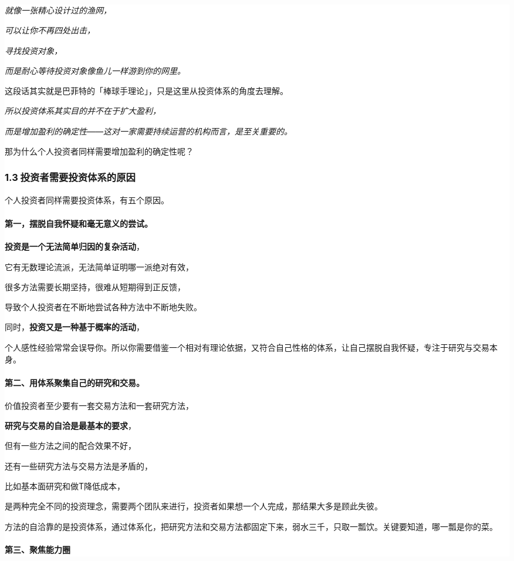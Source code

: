 *就像一张精心设计过的渔网，*

*可以让你不再四处出击，*

*寻找投资对象，*

*而是耐心等待投资对象像鱼儿一样游到你的网里。*



这段话其实就是巴菲特的「棒球手理论」，只是这里从投资体系的角度去理解。



*所以投资体系其实目的并不在于扩大盈利，*

*而是增加盈利的确定性——这对一家需要持续运营的机构而言，是至关重要的。*



那为什么个人投资者同样需要增加盈利的确定性呢？



### 1.3 投资者需要投资体系的原因

个人投资者同样需要投资体系，有五个原因。



#### 第一，摆脱自我怀疑和毫无意义的尝试。

**投资是一个无法简单归因的复杂活动**，

它有无数理论流派，无法简单证明哪一派绝对有效，

很多方法需要长期坚持，很难从短期得到正反馈，

导致个人投资者在不断地尝试各种方法中不断地失败。

同时，**投资又是一种基于概率的活动**，

个人感性经验常常会误导你。所以你需要借鉴一个相对有理论依据，又符合自己性格的体系，让自己摆脱自我怀疑，专注于研究与交易本身。



#### 第二、用体系聚集自己的研究和交易。

价值投资者至少要有一套交易方法和一套研究方法，

**研究与交易的自洽是最基本的要求**，

但有一些方法之间的配合效果不好，

还有一些研究方法与交易方法是矛盾的，

比如基本面研究和做T降低成本，

是两种完全不同的投资理念，需要两个团队来进行，投资者如果想一个人完成，那结果大多是顾此失彼。



方法的自洽靠的是投资体系，通过体系化，把研究方法和交易方法都固定下来，弱水三千，只取一瓢饮。关键要知道，哪一瓢是你的菜。



#### 第三、聚焦能力圈
